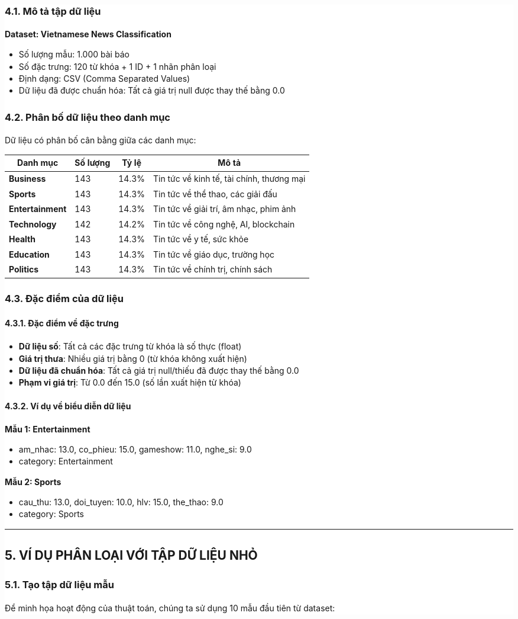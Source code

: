 ### 4.1. Mô tả tập dữ liệu

**Dataset: Vietnamese News Classification**
- Số lượng mẫu: 1.000 bài báo
- Số đặc trưng: 120 từ khóa + 1 ID + 1 nhãn phân loại
- Định dạng: CSV (Comma Separated Values)
- Dữ liệu đã được chuẩn hóa: Tất cả giá trị null được thay thế bằng 0.0

### 4.2. Phân bố dữ liệu theo danh mục

Dữ liệu có phân bố cân bằng giữa các danh mục:

| Danh mục | Số lượng | Tỷ lệ | Mô tả |
|----------|----------|--------|-------|
| **Business** | 143 | 14.3% | Tin tức về kinh tế, tài chính, thương mại |
| **Sports** | 143 | 14.3% | Tin tức về thể thao, các giải đấu |
| **Entertainment** | 143 | 14.3% | Tin tức về giải trí, âm nhạc, phim ảnh |
| **Technology** | 142 | 14.2% | Tin tức về công nghệ, AI, blockchain |
| **Health** | 143 | 14.3% | Tin tức về y tế, sức khỏe |
| **Education** | 143 | 14.3% | Tin tức về giáo dục, trường học |
| **Politics** | 143 | 14.3% | Tin tức về chính trị, chính sách |

### 4.3. Đặc điểm của dữ liệu

#### 4.3.1. Đặc điểm về đặc trưng

- **Dữ liệu số**: Tất cả các đặc trưng từ khóa là số thực (float)
- **Giá trị thưa**: Nhiều giá trị bằng 0 (từ khóa không xuất hiện)
- **Dữ liệu đã chuẩn hóa**: Tất cả giá trị null/thiếu đã được thay thế bằng 0.0
- **Phạm vi giá trị**: Từ 0.0 đến 15.0 (số lần xuất hiện từ khóa)

#### 4.3.2. Ví dụ về biểu diễn dữ liệu

**Mẫu 1: Entertainment**
- am_nhac: 13.0, co_phieu: 15.0, gameshow: 11.0, nghe_si: 9.0
- category: Entertainment

**Mẫu 2: Sports**
- cau_thu: 13.0, doi_tuyen: 10.0, hlv: 15.0, the_thao: 9.0
- category: Sports

---

## 5. VÍ DỤ PHÂN LOẠI VỚI TẬP DỮ LIỆU NHỎ

### 5.1. Tạo tập dữ liệu mẫu

Để minh họa hoạt động của thuật toán, chúng ta sử dụng 10 mẫu đầu tiên từ dataset:
